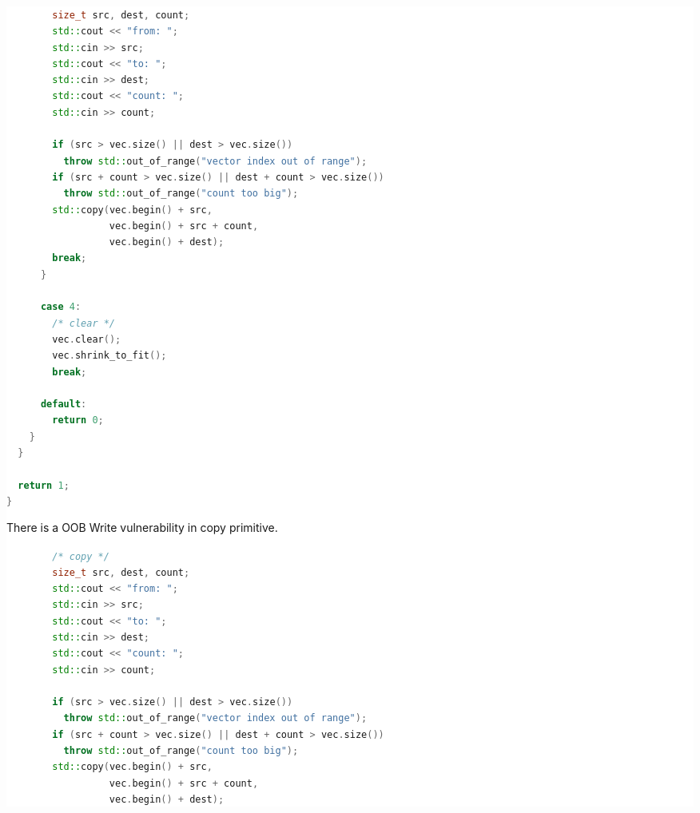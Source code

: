 ```cpp
        size_t src, dest, count;
        std::cout << "from: ";
        std::cin >> src;
        std::cout << "to: ";
        std::cin >> dest;
        std::cout << "count: ";
        std::cin >> count;

        if (src > vec.size() || dest > vec.size())
          throw std::out_of_range("vector index out of range");
        if (src + count > vec.size() || dest + count > vec.size())
          throw std::out_of_range("count too big");
        std::copy(vec.begin() + src,
                  vec.begin() + src + count,
                  vec.begin() + dest);
        break;
      }

      case 4:
        /* clear */
        vec.clear();
        vec.shrink_to_fit();
        break;

      default:
        return 0;
    }
  }

  return 1;
}
```

There is a OOB Write vulnerability in copy primitive. 

```cpp
        /* copy */
        size_t src, dest, count;
        std::cout << "from: ";
        std::cin >> src;
        std::cout << "to: ";
        std::cin >> dest;
        std::cout << "count: ";
        std::cin >> count;

        if (src > vec.size() || dest > vec.size())
          throw std::out_of_range("vector index out of range");
        if (src + count > vec.size() || dest + count > vec.size())
          throw std::out_of_range("count too big");
        std::copy(vec.begin() + src,
                  vec.begin() + src + count,
                  vec.begin() + dest);
```
